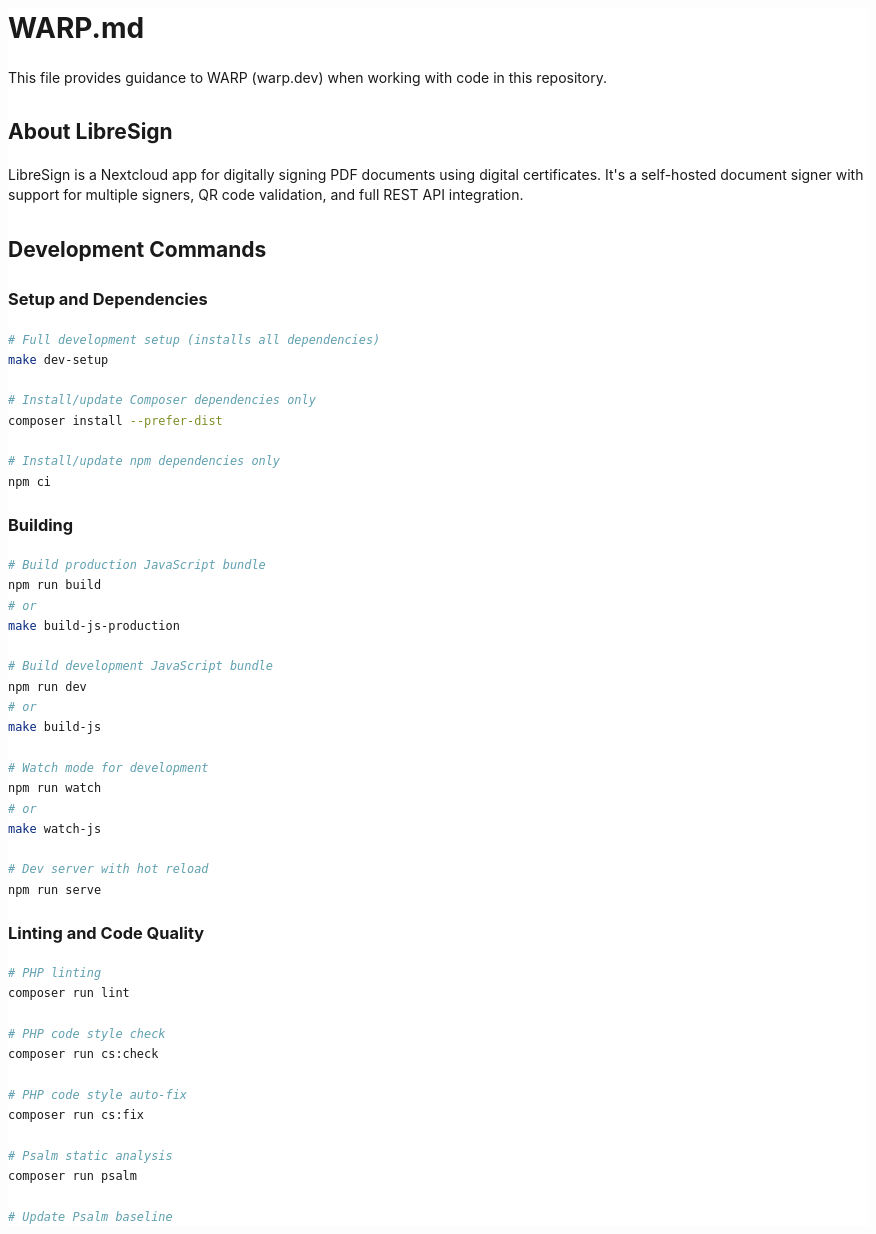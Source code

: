 # WARP.md

This file provides guidance to WARP (warp.dev) when working with code in this repository.

## About LibreSign

LibreSign is a Nextcloud app for digitally signing PDF documents using digital certificates. It's a self-hosted document signer with support for multiple signers, QR code validation, and full REST API integration.

## Development Commands

### Setup and Dependencies

```bash
# Full development setup (installs all dependencies)
make dev-setup

# Install/update Composer dependencies only
composer install --prefer-dist

# Install/update npm dependencies only
npm ci
```

### Building

```bash
# Build production JavaScript bundle
npm run build
# or
make build-js-production

# Build development JavaScript bundle
npm run dev
# or
make build-js

# Watch mode for development
npm run watch
# or
make watch-js

# Dev server with hot reload
npm run serve
```

### Linting and Code Quality

```bash
# PHP linting
composer run lint

# PHP code style check
composer run cs:check

# PHP code style auto-fix
composer run cs:fix

# Psalm static analysis
composer run psalm

# Update Psalm baseline
```